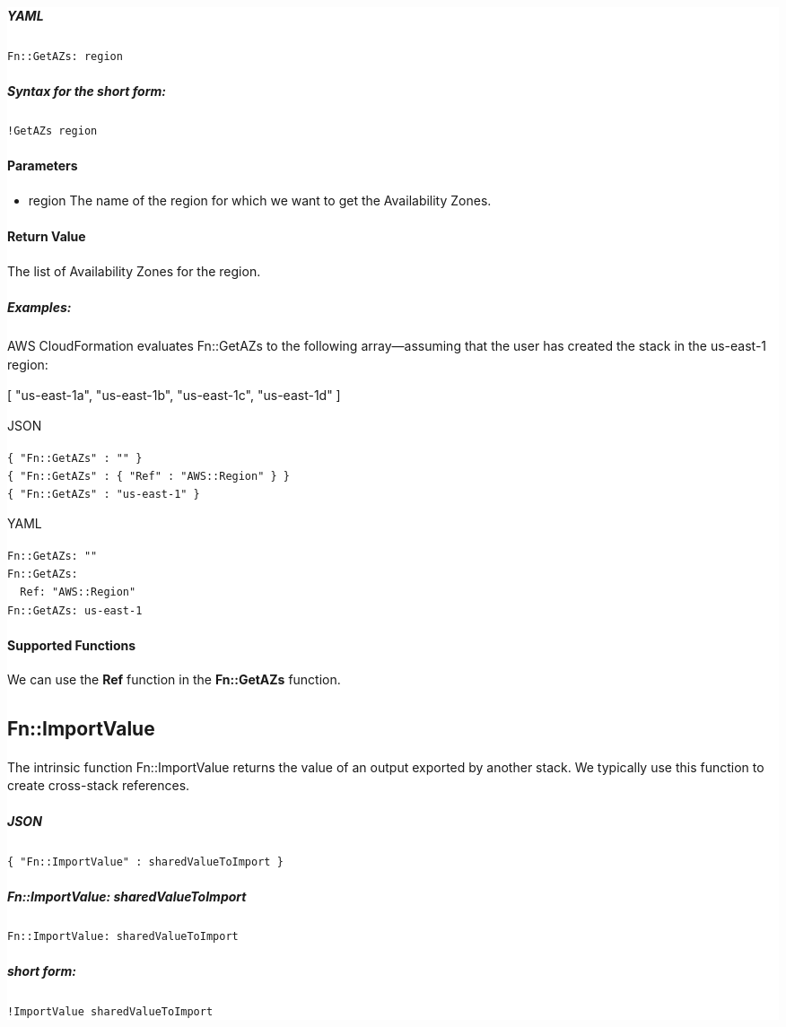 ##### YAML

`Fn::GetAZs: region`

##### Syntax for the short form:

`!GetAZs region`

#### Parameters
* region
The name of the region for which we want to get the Availability Zones.


#### Return Value
The list of Availability Zones for the region.

##### Examples:

AWS CloudFormation evaluates Fn::GetAZs to the following array—assuming that the user has created the stack in the us-east-1 region:

[ "us-east-1a", "us-east-1b", "us-east-1c", "us-east-1d" ]

JSON

```
{ "Fn::GetAZs" : "" }
{ "Fn::GetAZs" : { "Ref" : "AWS::Region" } }
{ "Fn::GetAZs" : "us-east-1" }
```

YAML

```
Fn::GetAZs: ""
Fn::GetAZs:
  Ref: "AWS::Region"
Fn::GetAZs: us-east-1
```

#### Supported Functions
We can use the **Ref** function in the **Fn::GetAZs** function.

## Fn::ImportValue

The intrinsic function Fn::ImportValue returns the value of an output exported by another stack. We typically use this function to create cross-stack references.

##### JSON
`{ "Fn::ImportValue" : sharedValueToImport }`

##### Fn::ImportValue: sharedValueToImport
`Fn::ImportValue: sharedValueToImport`

##### short form:
`!ImportValue sharedValueToImport`
